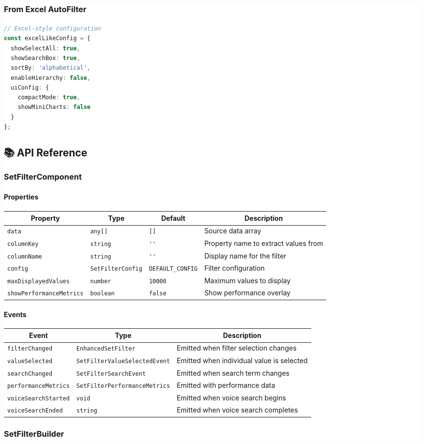 
### From Excel AutoFilter

```typescript
// Excel-style configuration
const excelLikeConfig = {
  showSelectAll: true,
  showSearchBox: true,
  sortBy: 'alphabetical',
  enableHierarchy: false,
  uiConfig: {
    compactMode: true,
    showMiniCharts: false
  }
};
```

## 📚 API Reference

### SetFilterComponent

#### Properties

| Property | Type | Default | Description |
|----------|------|---------|-------------|
| `data` | `any[]` | `[]` | Source data array |
| `columnKey` | `string` | `''` | Property name to extract values from |
| `columnName` | `string` | `''` | Display name for the filter |
| `config` | `SetFilterConfig` | `DEFAULT_CONFIG` | Filter configuration |
| `maxDisplayedValues` | `number` | `10000` | Maximum values to display |
| `showPerformanceMetrics` | `boolean` | `false` | Show performance overlay |

#### Events

| Event | Type | Description |
|-------|------|-------------|
| `filterChanged` | `EnhancedSetFilter` | Emitted when filter selection changes |
| `valueSelected` | `SetFilterValueSelectedEvent` | Emitted when individual value is selected |
| `searchChanged` | `SetFilterSearchEvent` | Emitted when search term changes |
| `performanceMetrics` | `SetFilterPerformanceMetrics` | Emitted with performance data |
| `voiceSearchStarted` | `void` | Emitted when voice search begins |
| `voiceSearchEnded` | `string` | Emitted when voice search completes |

### SetFilterBuilder
